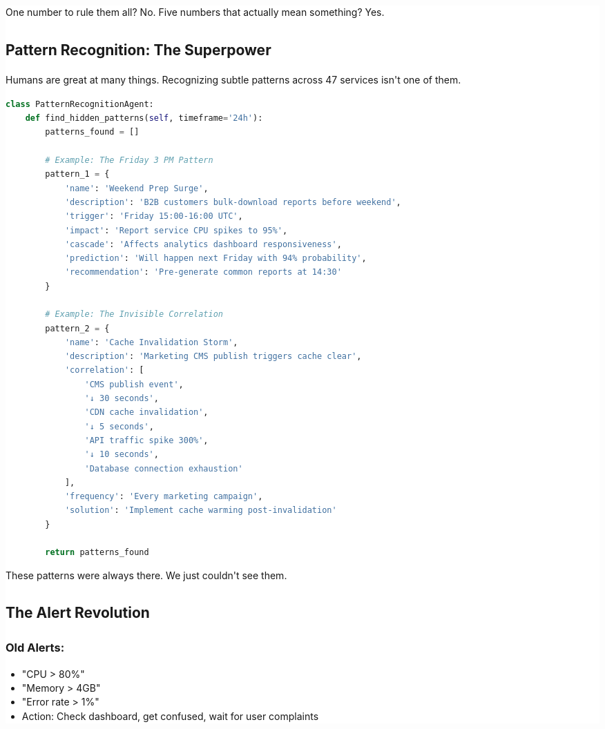 One number to rule them all? No. Five numbers that actually mean something? Yes.

## Pattern Recognition: The Superpower

Humans are great at many things. Recognizing subtle patterns across 47 services isn't one of them.

```python
class PatternRecognitionAgent:
    def find_hidden_patterns(self, timeframe='24h'):
        patterns_found = []
        
        # Example: The Friday 3 PM Pattern
        pattern_1 = {
            'name': 'Weekend Prep Surge',
            'description': 'B2B customers bulk-download reports before weekend',
            'trigger': 'Friday 15:00-16:00 UTC',
            'impact': 'Report service CPU spikes to 95%',
            'cascade': 'Affects analytics dashboard responsiveness',
            'prediction': 'Will happen next Friday with 94% probability',
            'recommendation': 'Pre-generate common reports at 14:30'
        }
        
        # Example: The Invisible Correlation
        pattern_2 = {
            'name': 'Cache Invalidation Storm',
            'description': 'Marketing CMS publish triggers cache clear',
            'correlation': [
                'CMS publish event',
                '↓ 30 seconds',
                'CDN cache invalidation',
                '↓ 5 seconds', 
                'API traffic spike 300%',
                '↓ 10 seconds',
                'Database connection exhaustion'
            ],
            'frequency': 'Every marketing campaign',
            'solution': 'Implement cache warming post-invalidation'
        }
        
        return patterns_found
```

These patterns were always there. We just couldn't see them.

## The Alert Revolution

### Old Alerts:
- "CPU > 80%"
- "Memory > 4GB"
- "Error rate > 1%"
- Action: Check dashboard, get confused, wait for user complaints
